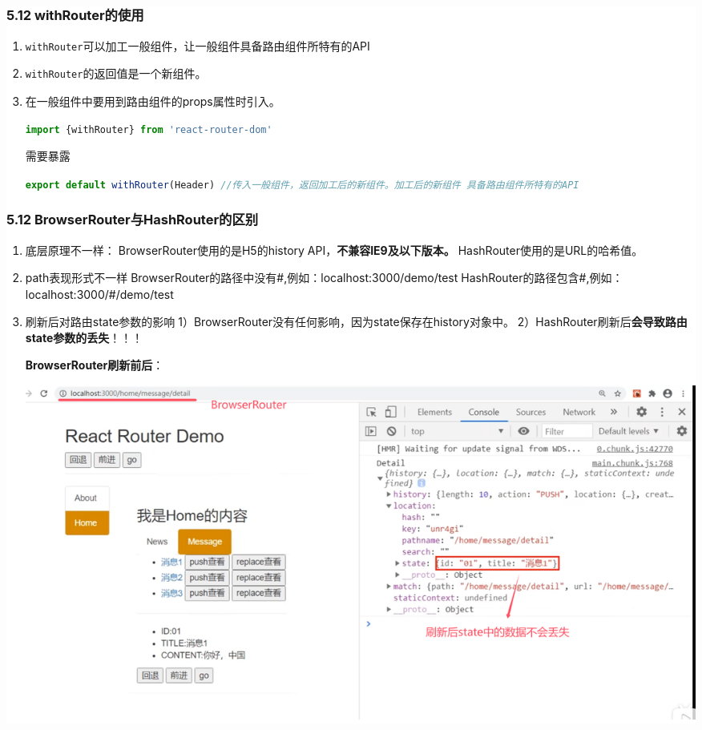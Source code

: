 ### 5.12 withRouter的使用

1. `withRouter`可以加工一般组件，让一般组件具备路由组件所特有的API

2. `withRouter`的返回值是一个新组件。

3. 在一般组件中要用到路由组件的props属性时引入。

   ```jsx
   import {withRouter} from 'react-router-dom'
   ```

   需要暴露

   ```jsx
   export default withRouter(Header) //传入一般组件，返回加工后的新组件。加工后的新组件 具备路由组件所特有的API
   ```

### 5.12 BrowserRouter与HashRouter的区别

1. 底层原理不一样：
   BrowserRouter使用的是H5的history API，**不兼容IE9及以下版本。**
   HashRouter使用的是URL的哈希值。

2. path表现形式不一样
   BrowserRouter的路径中没有#,例如：localhost:3000/demo/test
   HashRouter的路径包含#,例如：localhost:3000/#/demo/test

3. 刷新后对路由state参数的影响
   1）BrowserRouter没有任何影响，因为state保存在history对象中。
   2）HashRouter刷新后**会导致路由state参数的丢失**！！！

   **BrowserRouter刷新前后**：

   ![image-20250103164109081](./assets/React全家桶-尚硅谷-part01/image-20250103164109081.png)

